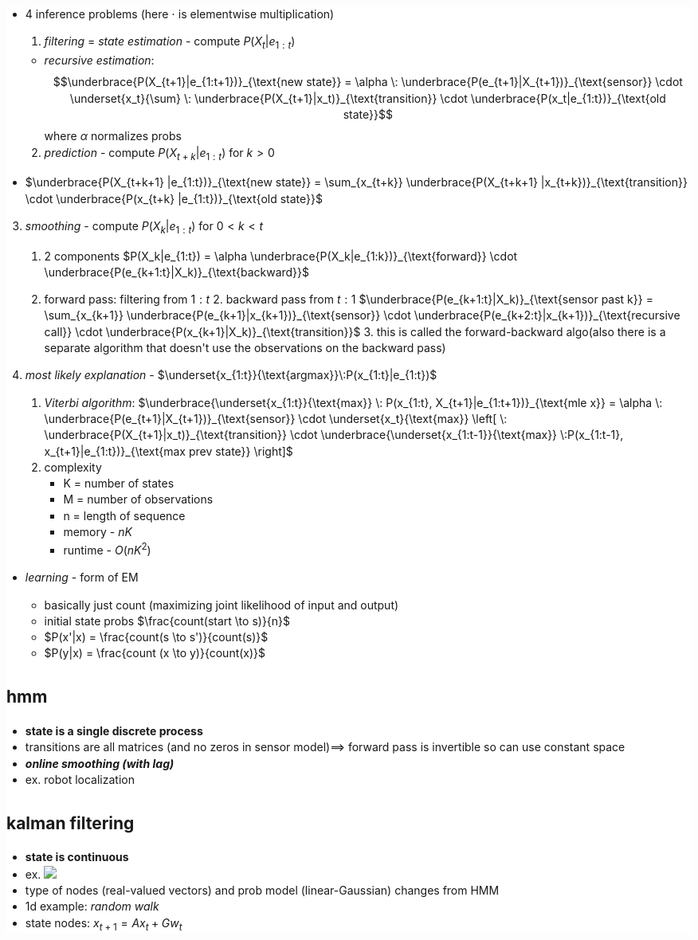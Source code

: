 - 4 inference problems (here $\cdot$ is elementwise multiplication)

  1. *filtering* = *state estimation* - compute $P(X_t | e_{1:t})$
    - *recursive estimation*:  $$\underbrace{P(X_{t+1}|e_{1:t+1})}_{\text{new state}} = \alpha \: \underbrace{P(e_{t+1}|X_{t+1})}_{\text{sensor}} \cdot \underset{x_t}{\sum} \: \underbrace{P(X_{t+1}|x_t)}_{\text{transition}} \cdot \underbrace{P(x_t|e_{1:t})}_{\text{old state}}$$ where $\alpha$ normalizes probs

  2. *prediction* - compute $P(X_{t+k}|e_{1:t})$ for $k>0$
- $\underbrace{P(X_{t+k+1} |e_{1:t})}_{\text{new state}} = \sum_{x_{t+k}} \underbrace{P(X_{t+k+1} |x_{t+k})}_{\text{transition}}  \cdot \underbrace{P(x_{t+k} |e_{1:t})}_{\text{old state}}$
     
3. *smoothing* - compute $P(X_{k}|e_{1:t})$ for $0 < k < t$
     1. 2 components $P(X_k|e_{1:t}) = \alpha \underbrace{P(X_k|e_{1:k})}_{\text{forward}} \cdot \underbrace{P(e_{k+1:t}|X_k)}_{\text{backward}}$
  
     1. forward pass: filtering from $1:t$
       2. backward pass from $t:1$ $\underbrace{P(e_{k+1:t}|X_k)}_{\text{sensor past k}} = \sum_{x_{k+1}} \underbrace{P(e_{k+1}|x_{k+1})}_{\text{sensor}} \cdot \underbrace{P(e_{k+2:t}|x_{k+1})}_{\text{recursive call}} \cdot \underbrace{P(x_{k+1}|X_k)}_{\text{transition}}$
       3. this is called the forward-backward algo(also there is a separate algorithm that doesn't use the observations on the backward pass)
  
4. *most likely explanation* - $\underset{x_{1:t}}{\text{argmax}}\:P(x_{1:t}|e_{1:t})$
  
   1. *Viterbi algorithm*: $\underbrace{\underset{x_{1:t}}{\text{max}} \: P(x_{1:t}, X_{t+1}|e_{1:t+1})}_{\text{mle x}} = \alpha \: \underbrace{P(e_{t+1}|X_{t+1})}_{\text{sensor}} \cdot \underset{x_t}{\text{max}} \left[ \: \underbrace{P(X_{t+1}|x_t)}_{\text{transition}} \cdot \underbrace{\underset{x_{1:t-1}}{\text{max}} \:P(x_{1:t-1}, x_{t+1}|e_{1:t})}_{\text{max prev state}} \right]$
     2. complexity
        - K = number of states
        - M = number of observations
        - n = length of sequence
        - memory - $nK$
        - runtime - $O(nK^2)$
  
- *learning* - form of EM

  - basically just count (maximizing joint likelihood of input and output)
  - initial state probs $\frac{count(start \to s)}{n}$
  - $P(x'|x) = \frac{count(s \to s')}{count(s)}$
  - $P(y|x) = \frac{count (x \to y)}{count(x)}$

## hmm

- **state is a single discrete process**
- transitions are all matrices (and no zeros in sensor model)$\implies$ forward pass is invertible so can use constant space
- ***online smoothing (with lag)***
- ex. robot localization

## kalman filtering

- **state is continuous**
- ex. ![](assets/graphical_models/r15_9.png)
- type of nodes (real-valued vectors) and prob model (linear-Gaussian) changes from HMM
- 1d example: *random walk*
- state nodes: $x_{t+1} = Ax_t + Gw_t$
